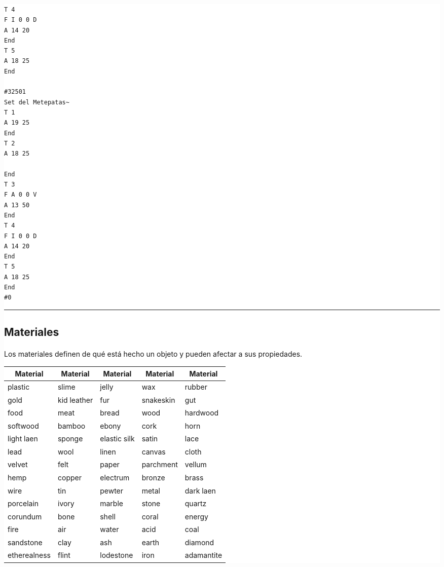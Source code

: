 ```
T 4
F I 0 0 D
A 14 20
End
T 5
A 18 25
End

#32501
Set del Metepatas~
T 1
A 19 25
End
T 2
A 18 25

End
T 3
F A 0 0 V
A 13 50
End
T 4
F I 0 0 D
A 14 20
End
T 5
A 18 25
End
#0
```

---

## Materiales

Los materiales definen de qué está hecho un objeto y pueden afectar a sus propiedades.

| Material          | Material           | Material           | Material           | Material           |
|--------------------|--------------------|--------------------|--------------------|--------------------|
| plastic            | slime              | jelly              | wax                | rubber             |
| gold               | kid leather        | fur                | snakeskin          | gut                |
| food               | meat               | bread              | wood               | hardwood           |
| softwood           | bamboo             | ebony              | cork               | horn               |
| light laen         | sponge             | elastic silk       | satin              | lace               |
| lead               | wool               | linen              | canvas             | cloth              |
| velvet             | felt               | paper              | parchment          | vellum             |
| hemp               | copper             | electrum           | bronze             | brass              |
| wire               | tin                | pewter             | metal              | dark laen          |
| porcelain          | ivory              | marble             | stone              | quartz             |
| corundum           | bone               | shell              | coral              | energy             |
| fire               | air                | water              | acid               | coal               |
| sandstone          | clay               | ash                | earth              | diamond            |
| etherealness       | flint              | lodestone          | iron               | adamantite         |